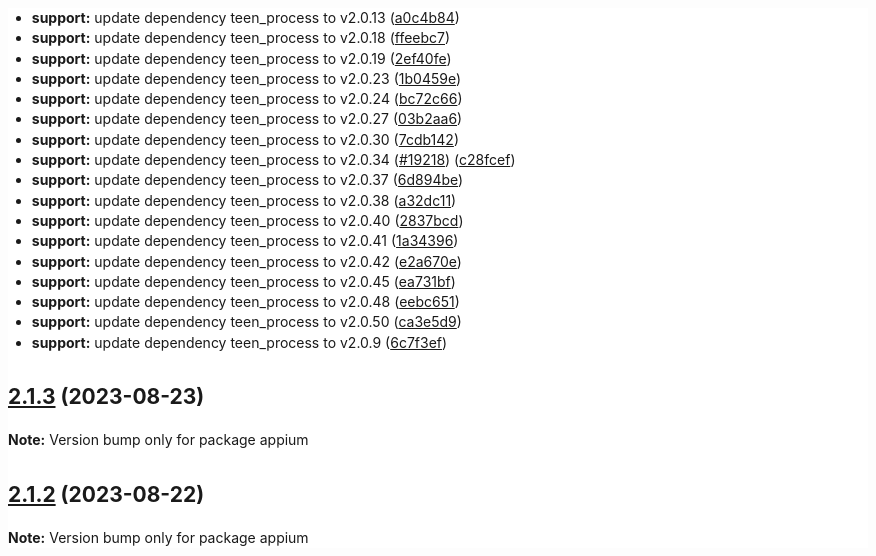 * **support:** update dependency teen_process to v2.0.13 ([a0c4b84](https://github.com/appium/appium/commit/a0c4b84fb7d3977b7a4ca0a07fadd49ee355791a))
* **support:** update dependency teen_process to v2.0.18 ([ffeebc7](https://github.com/appium/appium/commit/ffeebc74b72e5eadf658325e67708ae6ed5b8346))
* **support:** update dependency teen_process to v2.0.19 ([2ef40fe](https://github.com/appium/appium/commit/2ef40febdc717f54ea618ecfe1058b858fe2daf9))
* **support:** update dependency teen_process to v2.0.23 ([1b0459e](https://github.com/appium/appium/commit/1b0459edd656514d8706aab8e21cd4d40de2ec5d))
* **support:** update dependency teen_process to v2.0.24 ([bc72c66](https://github.com/appium/appium/commit/bc72c6676a5412b60e74bb143a223738ce059977))
* **support:** update dependency teen_process to v2.0.27 ([03b2aa6](https://github.com/appium/appium/commit/03b2aa6b6e45fa0ea24c4691b039255bc4399733))
* **support:** update dependency teen_process to v2.0.30 ([7cdb142](https://github.com/appium/appium/commit/7cdb1429a1104ad3699547f2a2dd9b237135891a))
* **support:** update dependency teen_process to v2.0.34 ([#19218](https://github.com/appium/appium/issues/19218)) ([c28fcef](https://github.com/appium/appium/commit/c28fcefa725fbce5a0464e57946051e3cb023d85))
* **support:** update dependency teen_process to v2.0.37 ([6d894be](https://github.com/appium/appium/commit/6d894bef6f377ebfdffdeb1adde7a72624844414))
* **support:** update dependency teen_process to v2.0.38 ([a32dc11](https://github.com/appium/appium/commit/a32dc1110125d0f1fac9c66c17f1309145a634c7))
* **support:** update dependency teen_process to v2.0.40 ([2837bcd](https://github.com/appium/appium/commit/2837bcdeb19532fe973a2902db5c8d730252d962))
* **support:** update dependency teen_process to v2.0.41 ([1a34396](https://github.com/appium/appium/commit/1a34396339f71d40353d323feaf78afcf2269fc9))
* **support:** update dependency teen_process to v2.0.42 ([e2a670e](https://github.com/appium/appium/commit/e2a670e1c4a0f061b0bfb08a6b534d9deb7bdd9c))
* **support:** update dependency teen_process to v2.0.45 ([ea731bf](https://github.com/appium/appium/commit/ea731bf117d680496fce453ac42cfee7f05ada60))
* **support:** update dependency teen_process to v2.0.48 ([eebc651](https://github.com/appium/appium/commit/eebc651f31c282baa7e77a6384d3ee8efc0072d6))
* **support:** update dependency teen_process to v2.0.50 ([ca3e5d9](https://github.com/appium/appium/commit/ca3e5d90e4c51fc1dda32154e1d77e65cb44fb54))
* **support:** update dependency teen_process to v2.0.9 ([6c7f3ef](https://github.com/appium/appium/commit/6c7f3ef670d441bdc4b693948a19dcbdc54e4764))



## [2.1.3](https://github.com/appium/appium/compare/appium@2.1.2...appium@2.1.3) (2023-08-23)

**Note:** Version bump only for package appium





## [2.1.2](https://github.com/appium/appium/compare/appium@2.1.1...appium@2.1.2) (2023-08-22)

**Note:** Version bump only for package appium



